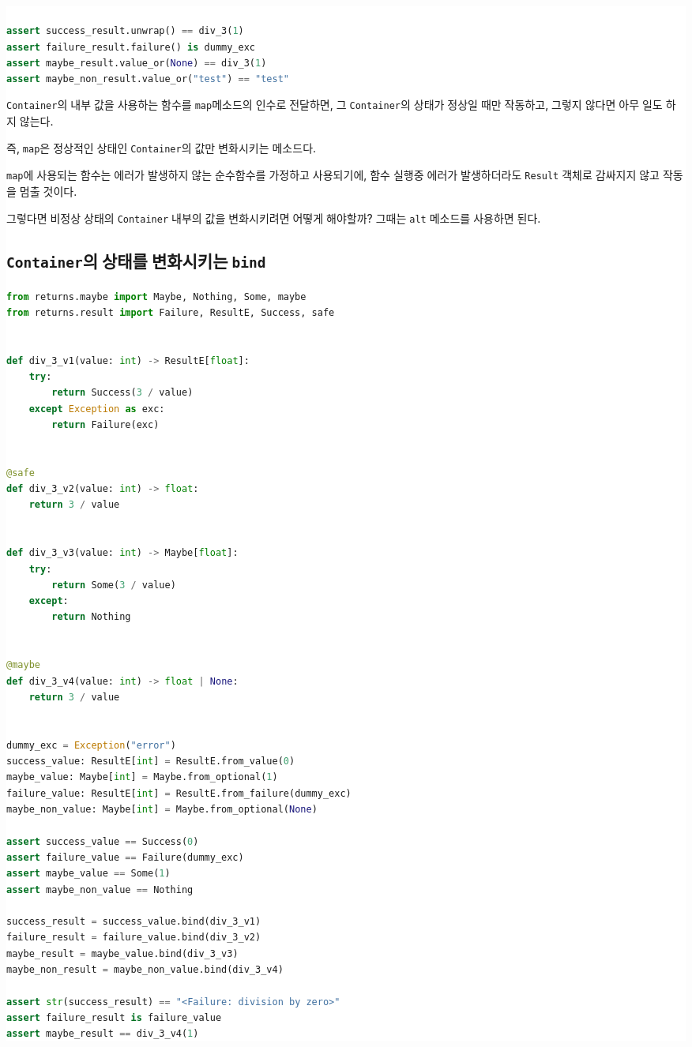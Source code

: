 ```python

assert success_result.unwrap() == div_3(1)
assert failure_result.failure() is dummy_exc
assert maybe_result.value_or(None) == div_3(1)
assert maybe_non_result.value_or("test") == "test"
```
`Container`의 내부 값을 사용하는 함수를 `map`메소드의 인수로 전달하면, 그 `Container`의 상태가 정상일 때만 작동하고, 그렇지 않다면 아무 일도 하지 않는다.

즉, `map`은 정상적인 상태인 `Container`의 값만 변화시키는 메소드다.

`map`에 사용되는 함수는 에러가 발생하지 않는 순수함수를 가정하고 사용되기에, 함수 실행중 에러가 발생하더라도 `Result` 객체로 감싸지지 않고 작동을 멈출 것이다.

그렇다면 비정상 상태의 `Container` 내부의 값을 변화시키려면 어떻게 해야할까? 그때는 `alt` 메소드를 사용하면 된다.

## `Container`의 상태를 변화시키는 `bind`
```python
from returns.maybe import Maybe, Nothing, Some, maybe
from returns.result import Failure, ResultE, Success, safe


def div_3_v1(value: int) -> ResultE[float]:
    try:
        return Success(3 / value)
    except Exception as exc:
        return Failure(exc)


@safe
def div_3_v2(value: int) -> float:
    return 3 / value


def div_3_v3(value: int) -> Maybe[float]:
    try:
        return Some(3 / value)
    except:
        return Nothing


@maybe
def div_3_v4(value: int) -> float | None:
    return 3 / value


dummy_exc = Exception("error")
success_value: ResultE[int] = ResultE.from_value(0)
maybe_value: Maybe[int] = Maybe.from_optional(1)
failure_value: ResultE[int] = ResultE.from_failure(dummy_exc)
maybe_non_value: Maybe[int] = Maybe.from_optional(None)

assert success_value == Success(0)
assert failure_value == Failure(dummy_exc)
assert maybe_value == Some(1)
assert maybe_non_value == Nothing

success_result = success_value.bind(div_3_v1)
failure_result = failure_value.bind(div_3_v2)
maybe_result = maybe_value.bind(div_3_v3)
maybe_non_result = maybe_non_value.bind(div_3_v4)

assert str(success_result) == "<Failure: division by zero>"
assert failure_result is failure_value
assert maybe_result == div_3_v4(1)
```